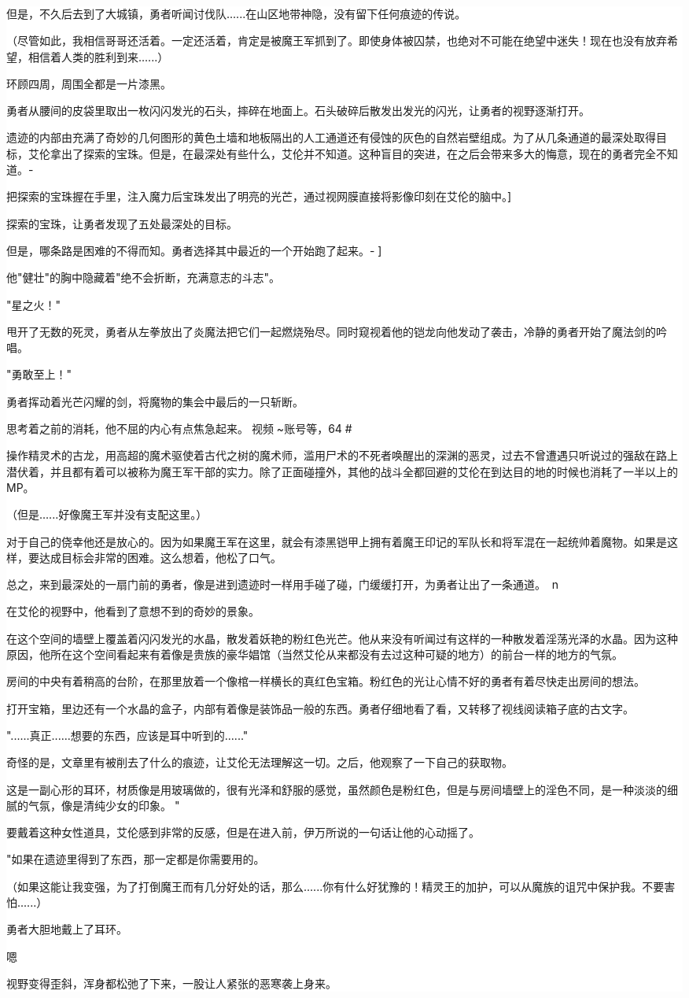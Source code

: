 但是，不久后去到了大城镇，勇者听闻讨伐队......在山区地带神隐，没有留下任何痕迹的传说。

（尽管如此，我相信哥哥还活着。一定还活着，肯定是被魔王军抓到了。即使身体被囚禁，也绝对不可能在绝望中迷失！现在也没有放弃希望，相信着人类的胜利到来......）

环顾四周，周围全都是一片漆黑。

勇者从腰间的皮袋里取出一枚闪闪发光的石头，摔碎在地面上。石头破碎后散发出发光的闪光，让勇者的视野逐渐打开。

遗迹的内部由充满了奇妙的几何图形的黄色土墙和地板隔出的人工通道还有侵蚀的灰色的自然岩壁组成。为了从几条通道的最深处取得目标，艾伦拿出了探索的宝珠。但是，在最深处有些什么，艾伦并不知道。这种盲目的突进，在之后会带来多大的悔意，现在的勇者完全不知道。-

把探索的宝珠握在手里，注入魔力后宝珠发出了明亮的光芒，通过视网膜直接将影像印刻在艾伦的脑中。]

探索的宝珠，让勇者发现了五处最深处的目标。

但是，哪条路是困难的不得而知。勇者选择其中最近的一个开始跑了起来。- ]

他"健壮"的胸中隐藏着"绝不会折断，充满意志的斗志"。

"星之火！"

甩开了无数的死灵，勇者从左拳放出了炎魔法把它们一起燃烧殆尽。同时窥视着他的铠龙向他发动了袭击，冷静的勇者开始了魔法剑的吟唱。

"勇敢至上！"

勇者挥动着光芒闪耀的剑，将魔物的集会中最后的一只斩断。

思考着之前的消耗，他不屈的内心有点焦急起来。 视频 ~账号等，64 #

操作精灵术的古龙，用高超的魔术驱使着古代之树的魔术师，滥用尸术的不死者唤醒出的深渊的恶灵，过去不曾遭遇只听说过的强敌在路上潜伏着，并且都有着可以被称为魔王军干部的实力。除了正面碰撞外，其他的战斗全都回避的艾伦在到达目的地的时候也消耗了一半以上的MP。

（但是......好像魔王军并没有支配这里。）

对于自己的侥幸他还是放心的。因为如果魔王军在这里，就会有漆黑铠甲上拥有着魔王印记的军队长和将军混在一起统帅着魔物。如果是这样，要达成目标会非常的困难。这么想着，他松了口气。

总之，来到最深处的一扇门前的勇者，像是进到遗迹时一样用手碰了碰，门缓缓打开，为勇者让出了一条通道。  n

在艾伦的视野中，他看到了意想不到的奇妙的景象。

在这个空间的墙壁上覆盖着闪闪发光的水晶，散发着妖艳的粉红色光芒。他从来没有听闻过有这样的一种散发着淫荡光泽的水晶。因为这种原因，他所在这个空间看起来有着像是贵族的豪华娼馆（当然艾伦从来都没有去过这种可疑的地方）的前台一样的地方的气氛。

房间的中央有着稍高的台阶，在那里放着一个像棺一样横长的真红色宝箱。粉红色的光让心情不好的勇者有着尽快走出房间的想法。

打开宝箱，里边还有一个水晶的盒子，内部有着像是装饰品一般的东西。勇者仔细地看了看，又转移了视线阅读箱子底的古文字。

"......真正......想要的东西，应该是耳中听到的......"

奇怪的是，文章里有被削去了什么的痕迹，让艾伦无法理解这一切。之后，他观察了一下自己的获取物。

这是一副心形的耳环，材质像是用玻璃做的，很有光泽和舒服的感觉，虽然颜色是粉红色，但是与房间墙壁上的淫色不同，是一种淡淡的细腻的气氛，像是清纯少女的印象。 "

要戴着这种女性道具，艾伦感到非常的反感，但是在进入前，伊万所说的一句话让他的心动摇了。

"如果在遗迹里得到了东西，那一定都是你需要用的。

（如果这能让我变强，为了打倒魔王而有几分好处的话，那么......你有什么好犹豫的！精灵王的加护，可以从魔族的诅咒中保护我。不要害怕......）

勇者大胆地戴上了耳环。

嗯

视野变得歪斜，浑身都松弛了下来，一股让人紧张的恶寒袭上身来。
